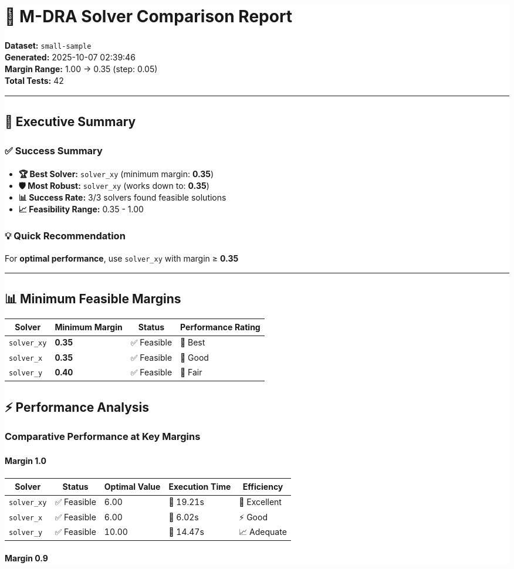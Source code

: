 # 🔧 M-DRA Solver Comparison Report

**Dataset:** `small-sample`  
**Generated:** 2025-10-07 02:39:46  
**Margin Range:** 1.00 → 0.35 (step: 0.05)  
**Total Tests:** 42  

---

## 🎯 Executive Summary

### ✅ Success Summary

- **🏆 Best Solver:** `solver_xy` (minimum margin: **0.35**)
- **🛡️ Most Robust:** `solver_xy` (works down to: **0.35**)
- **📊 Success Rate:** 3/3 solvers found feasible solutions
- **📈 Feasibility Range:** 0.35 - 1.00

### 💡 Quick Recommendation

For **optimal performance**, use `solver_xy` with margin ≥ **0.35**

---

## 📊 Minimum Feasible Margins

| Solver | Minimum Margin | Status | Performance Rating |
|--------|----------------|--------|-------------------|
| `solver_xy` | **0.35** | ✅ Feasible | 🥇 Best |
| `solver_x` | **0.35** | ✅ Feasible | 🥈 Good |
| `solver_y` | **0.40** | ✅ Feasible | 🥉 Fair |

## ⚡ Performance Analysis

### Comparative Performance at Key Margins

#### Margin 1.0

| Solver | Status | Optimal Value | Execution Time | Efficiency |
|--------|--------|---------------|----------------|------------|
| `solver_xy` | ✅ Feasible | 6.00 | 🐌 19.21s | 🚀 Excellent |
| `solver_x` | ✅ Feasible | 6.00 | 🐌 6.02s | ⚡ Good |
| `solver_y` | ✅ Feasible | 10.00 | 🐌 14.47s | 📈 Adequate |

#### Margin 0.9
